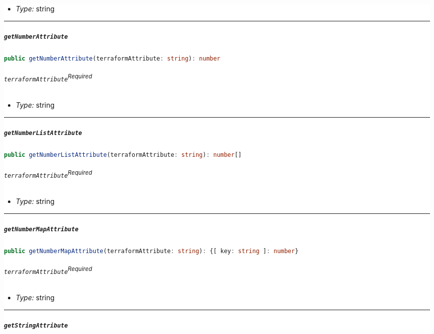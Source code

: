 - *Type:* string

---

##### `getNumberAttribute` <a name="getNumberAttribute" id="@cdktf/provider-azurerm.springCloudConfigurationService.SpringCloudConfigurationService.getNumberAttribute"></a>

```typescript
public getNumberAttribute(terraformAttribute: string): number
```

###### `terraformAttribute`<sup>Required</sup> <a name="terraformAttribute" id="@cdktf/provider-azurerm.springCloudConfigurationService.SpringCloudConfigurationService.getNumberAttribute.parameter.terraformAttribute"></a>

- *Type:* string

---

##### `getNumberListAttribute` <a name="getNumberListAttribute" id="@cdktf/provider-azurerm.springCloudConfigurationService.SpringCloudConfigurationService.getNumberListAttribute"></a>

```typescript
public getNumberListAttribute(terraformAttribute: string): number[]
```

###### `terraformAttribute`<sup>Required</sup> <a name="terraformAttribute" id="@cdktf/provider-azurerm.springCloudConfigurationService.SpringCloudConfigurationService.getNumberListAttribute.parameter.terraformAttribute"></a>

- *Type:* string

---

##### `getNumberMapAttribute` <a name="getNumberMapAttribute" id="@cdktf/provider-azurerm.springCloudConfigurationService.SpringCloudConfigurationService.getNumberMapAttribute"></a>

```typescript
public getNumberMapAttribute(terraformAttribute: string): {[ key: string ]: number}
```

###### `terraformAttribute`<sup>Required</sup> <a name="terraformAttribute" id="@cdktf/provider-azurerm.springCloudConfigurationService.SpringCloudConfigurationService.getNumberMapAttribute.parameter.terraformAttribute"></a>

- *Type:* string

---

##### `getStringAttribute` <a name="getStringAttribute" id="@cdktf/provider-azurerm.springCloudConfigurationService.SpringCloudConfigurationService.getStringAttribute"></a>
